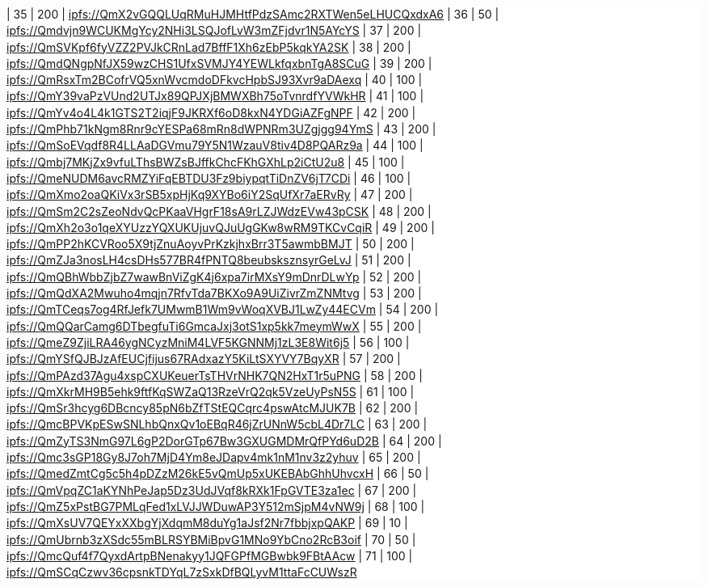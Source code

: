| 35 | 200 | [ipfs://QmX2vGQQLUqRMuHJMHtfPdzSAmc2RXTWen5eLHUCQxdxA6](https://ipfs.io/ipfs/QmX2vGQQLUqRMuHJMHtfPdzSAmc2RXTWen5eLHUCQxdxA6)
| 36 | 50 | [ipfs://Qmdvjn9WCUKMgYcy2NHi3LSQJofLvW3mZFjdvr1N5AYcYS](https://ipfs.io/ipfs/Qmdvjn9WCUKMgYcy2NHi3LSQJofLvW3mZFjdvr1N5AYcYS)
| 37 | 200 | [ipfs://QmSVKpf6fyVZZ2PVJkCRnLad7BffF1Xh6zEbP5kqkYA2SK](https://ipfs.io/ipfs/QmSVKpf6fyVZZ2PVJkCRnLad7BffF1Xh6zEbP5kqkYA2SK)
| 38 | 200 | [ipfs://QmdQNgpNfJX59wzCHS1UfxSVMJY4YEWLkfqxbnTgA8SCuG](https://ipfs.io/ipfs/QmdQNgpNfJX59wzCHS1UfxSVMJY4YEWLkfqxbnTgA8SCuG)
| 39 | 200 | [ipfs://QmRsxTm2BCofrVQ5xnWvcmdoDFkvcHpbSJ93Xvr9aDAexq](https://ipfs.io/ipfs/QmRsxTm2BCofrVQ5xnWvcmdoDFkvcHpbSJ93Xvr9aDAexq)
| 40 | 100 | [ipfs://QmY39vaPzVUnd2UTJx89QPJXjBMWXBh75oTvnrdfYVWkHR](https://ipfs.io/ipfs/QmY39vaPzVUnd2UTJx89QPJXjBMWXBh75oTvnrdfYVWkHR)
| 41 | 100 | [ipfs://QmYv4o4L4k1GTS2T2iqjF9JKRXf6oD8kxN4YDGiAZFgNPF](https://ipfs.io/ipfs/QmYv4o4L4k1GTS2T2iqjF9JKRXf6oD8kxN4YDGiAZFgNPF)
| 42 | 200 | [ipfs://QmPhb71kNgm8Rnr9cYESPa68mRn8dWPNRm3UZgjgg94YmS](https://ipfs.io/ipfs/QmPhb71kNgm8Rnr9cYESPa68mRn8dWPNRm3UZgjgg94YmS)
| 43 | 200 | [ipfs://QmSoEVqdf8R4LLAaDGVmu79Y5N1WzauV8tiv4D8PQARz9a](https://ipfs.io/ipfs/QmSoEVqdf8R4LLAaDGVmu79Y5N1WzauV8tiv4D8PQARz9a)
| 44 | 100 | [ipfs://Qmbj7MKjZx9vfuLThsBWZsBJffkChcFKhGXhLp2iCtU2u8](https://ipfs.io/ipfs/Qmbj7MKjZx9vfuLThsBWZsBJffkChcFKhGXhLp2iCtU2u8)
| 45 | 100 | [ipfs://QmeNUDM6avcRMZYiFqEBTDU3Fz9biypqtTiDnZV6jT7CDi](https://ipfs.io/ipfs/QmeNUDM6avcRMZYiFqEBTDU3Fz9biypqtTiDnZV6jT7CDi)
| 46 | 100 | [ipfs://QmXmo2oaQKiVx3rSB5xpHjKq9XYBo6iY2SqUfXr7aERvRy](https://ipfs.io/ipfs/QmXmo2oaQKiVx3rSB5xpHjKq9XYBo6iY2SqUfXr7aERvRy)
| 47 | 200 | [ipfs://QmSm2C2sZeoNdvQcPKaaVHgrF18sA9rLZJWdzEVw43pCSK](https://ipfs.io/ipfs/QmSm2C2sZeoNdvQcPKaaVHgrF18sA9rLZJWdzEVw43pCSK)
| 48 | 200 | [ipfs://QmXh2o3o1qeXYUzzYQXUKUjuvQJuUgGKw8wRM9TKCvCqiR](https://ipfs.io/ipfs/QmXh2o3o1qeXYUzzYQXUKUjuvQJuUgGKw8wRM9TKCvCqiR)
| 49 | 200 | [ipfs://QmPP2hKCVRoo5X9tjZnuAoyvPrKzkjhxBrr3T5awmbBMJT](https://ipfs.io/ipfs/QmPP2hKCVRoo5X9tjZnuAoyvPrKzkjhxBrr3T5awmbBMJT)
| 50 | 200 | [ipfs://QmZJa3nosLH4csDHs577BR4fPNTQ8beubsksznsyrGeLvJ](https://ipfs.io/ipfs/QmZJa3nosLH4csDHs577BR4fPNTQ8beubsksznsyrGeLvJ)
| 51 | 200 | [ipfs://QmQBhWbbZjbZ7wawBnViZgK4j6xpa7irMXsY9mDnrDLwYp](https://ipfs.io/ipfs/QmQBhWbbZjbZ7wawBnViZgK4j6xpa7irMXsY9mDnrDLwYp)
| 52 | 200 | [ipfs://QmQdXA2Mwuho4mqjn7RfvTda7BKXo9A9UiZivrZmZNMtvg](https://ipfs.io/ipfs/QmQdXA2Mwuho4mqjn7RfvTda7BKXo9A9UiZivrZmZNMtvg)
| 53 | 200 | [ipfs://QmTCeqs7og4RfJefk7UMwmB1Wm9vWoqXVBJ1LwZy44ECVm](https://ipfs.io/ipfs/QmTCeqs7og4RfJefk7UMwmB1Wm9vWoqXVBJ1LwZy44ECVm)
| 54 | 200 | [ipfs://QmQQarCamg6DTbegfuTi6GmcaJxj3otS1xp5kk7meymWwX](https://ipfs.io/ipfs/QmQQarCamg6DTbegfuTi6GmcaJxj3otS1xp5kk7meymWwX)
| 55 | 200 | [ipfs://QmeZ9ZjiLRA46ygNCyzMniM4LVF5KGNNMj1zL3E8Wit6j5](https://ipfs.io/ipfs/QmeZ9ZjiLRA46ygNCyzMniM4LVF5KGNNMj1zL3E8Wit6j5)
| 56 | 100 | [ipfs://QmYSfQJBJzAfEUCjfijus67RAdxazY5KiLtSXYVY7BqyXR](https://ipfs.io/ipfs/QmYSfQJBJzAfEUCjfijus67RAdxazY5KiLtSXYVY7BqyXR)
| 57 | 200 | [ipfs://QmPAzd37Agu4xspCXUKeuerTsTHVrNHK7QN2HxT1r5uPNG](https://ipfs.io/ipfs/QmPAzd37Agu4xspCXUKeuerTsTHVrNHK7QN2HxT1r5uPNG)
| 58 | 200 | [ipfs://QmXkrMH9B5ehk9ftfKqSWZaQ13RzeVrQ2qk5VzeUyPsN5S](https://ipfs.io/ipfs/QmXkrMH9B5ehk9ftfKqSWZaQ13RzeVrQ2qk5VzeUyPsN5S)
| 61 | 100 | [ipfs://QmSr3hcyg6DBcncy85pN6bZfTStEQCqrc4pswAtcMJUK7B](https://ipfs.io/ipfs/QmSr3hcyg6DBcncy85pN6bZfTStEQCqrc4pswAtcMJUK7B)
| 62 | 200 | [ipfs://QmcBPVKpESwSNLhbQnxQv1oEBqR46jZrUNnW5cbL4Dr7LC](https://ipfs.io/ipfs/QmcBPVKpESwSNLhbQnxQv1oEBqR46jZrUNnW5cbL4Dr7LC)
| 63 | 200 | [ipfs://QmZyTS3NmG97L6gP2DorGTp67Bw3GXUGMDMrQfPYd6uD2B](https://ipfs.io/ipfs/QmZyTS3NmG97L6gP2DorGTp67Bw3GXUGMDMrQfPYd6uD2B)
| 64 | 200 | [ipfs://Qmc3sGP18Gy8J7oh7MjD4Ym8eJDapv4mk1nM1nv3z2yhuv](https://ipfs.io/ipfs/Qmc3sGP18Gy8J7oh7MjD4Ym8eJDapv4mk1nM1nv3z2yhuv)
| 65 | 200 | [ipfs://QmedZmtCg5c5h4pDZzM26kE5vQmUp5xUKEBAbGhhUhvcxH](https://ipfs.io/ipfs/QmedZmtCg5c5h4pDZzM26kE5vQmUp5xUKEBAbGhhUhvcxH)
| 66 | 50 | [ipfs://QmVpqZC1aKYNhPeJap5Dz3UdJVqf8kRXk1FpGVTE3za1ec](https://ipfs.io/ipfs/QmVpqZC1aKYNhPeJap5Dz3UdJVqf8kRXk1FpGVTE3za1ec)
| 67 | 200 | [ipfs://QmZ5xPstBG7PMLqFed1xLVJJWDuwAP3Y512mSjpM4vNW9j](https://ipfs.io/ipfs/QmZ5xPstBG7PMLqFed1xLVJJWDuwAP3Y512mSjpM4vNW9j)
| 68 | 100 | [ipfs://QmXsUV7QEYxXXbgYjXdqmM8duYg1aJsf2Nr7fbbjxpQAKP](https://ipfs.io/ipfs/QmXsUV7QEYxXXbgYjXdqmM8duYg1aJsf2Nr7fbbjxpQAKP)
| 69 | 10 | [ipfs://QmUbrnb3zXSdc55mBLRSYBMiBpvG1MNo9YbCno2RcB3oif](https://ipfs.io/ipfs/QmUbrnb3zXSdc55mBLRSYBMiBpvG1MNo9YbCno2RcB3oif)
| 70 | 50 | [ipfs://QmcQuf4f7QyxdArtpBNenakyy1JQFGPfMGBwbk9FBtAAcw](https://ipfs.io/ipfs/QmcQuf4f7QyxdArtpBNenakyy1JQFGPfMGBwbk9FBtAAcw)
| 71 | 100 | [ipfs://QmSCqCzwv36cpsnkTDYqL7zSxkDfBQLyvM1ttaFcCUWszR](https://ipfs.io/ipfs/QmSCqCzwv36cpsnkTDYqL7zSxkDfBQLyvM1ttaFcCUWszR)
